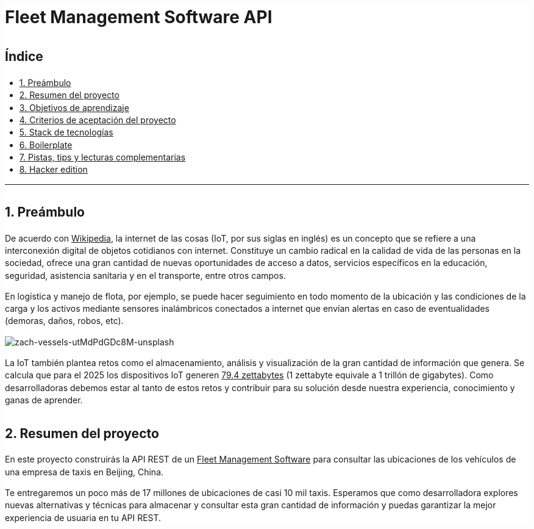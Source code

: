 # Fleet Management Software API

## Índice

* [1. Preámbulo](#1-preámbulo)
* [2. Resumen del proyecto](#2-resumen-del-proyecto)
* [3. Objetivos de aprendizaje](#3-objetivos-de-aprendizaje)
* [4. Criterios de aceptación del proyecto](#4-criterios-de-aceptación-del-proyecto)
* [5. Stack de tecnologías](#5-stack-de-tecnologías)
* [6. Boilerplate](#6-Boilerplate)
* [7. Pistas, tips y lecturas complementarias](#7-pistas-tips-y-lecturas-complementarias)
* [8. Hacker edition](#8-hacker-edition)

***

## 1. Preámbulo

De acuerdo con
[Wikipedia](https://es.wikipedia.org/wiki/Internet_de_las_cosas),
la internet de las cosas (IoT, por sus siglas en inglés)​ es un concepto que
se refiere a una interconexión digital de objetos cotidianos con internet.
Constituye un cambio radical en la calidad de vida de las personas en la
sociedad, ofrece una gran cantidad de nuevas oportunidades de acceso a
datos, servicios específicos en la educación, seguridad, asistencia
sanitaria y en el transporte, entre otros campos.

En logística y manejo de flota, por ejemplo, se puede hacer seguimiento en
todo momento de la ubicación y las condiciones de la carga y los activos
mediante sensores inalámbricos conectados a internet que envían alertas en
caso de eventualidades (demoras, daños, robos, etc).

![zach-vessels-utMdPdGDc8M-unsplash](https://user-images.githubusercontent.com/110297/136462570-852fcc55-e363-4262-a8f3-6bb65702e75a.jpg)

La IoT también plantea retos como el almacenamiento, análisis y
visualización de la gran cantidad de información que genera.
Se calcula que para el 2025 los dispositivos IoT generen
[79.4 zettabytes](https://www.statista.com/statistics/1017863/worldwide-iot-connected-devices-data-size/)
(1 zettabyte equivale a 1 trillón de gigabytes).
Como desarrolladoras debemos estar al tanto de estos retos y contribuir para
su solución desde nuestra experiencia, conocimiento y ganas de aprender.

## 2. Resumen del proyecto

En este proyecto construirás la API REST de un
[Fleet Management Software](https://en.wikipedia.org/wiki/Fleet_management)
para consultar las ubicaciones de los vehículos de una empresa
de taxis en Beijing, China.

Te entregaremos un poco más de 17 millones de ubicaciones de casi 10 mil
taxis. Esperamos que como desarrolladora explores nuevas alternativas y
técnicas para almacenar y consultar esta gran cantidad de
información y puedas garantizar la mejor experiencia de usuaria en tu
API REST.
